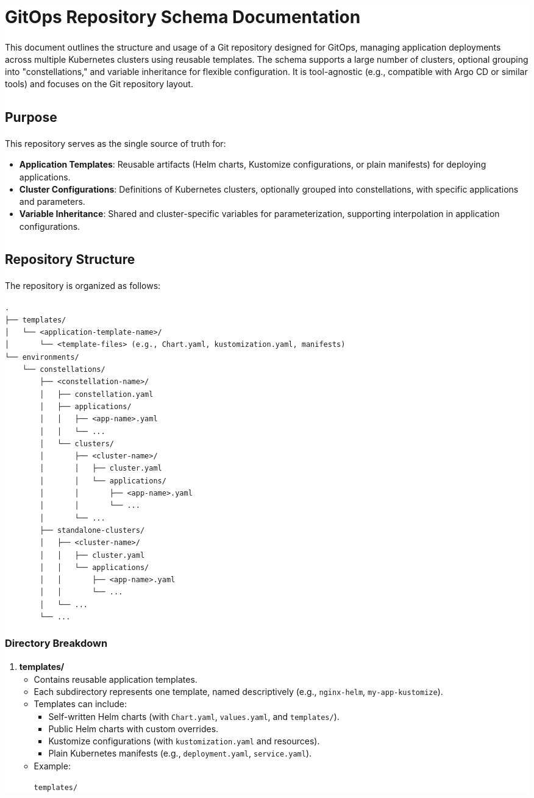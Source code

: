 # GitOps Repository Schema Documentation

This document outlines the structure and usage of a Git repository designed for GitOps, managing application deployments across multiple Kubernetes clusters using reusable templates. The schema supports a large number of clusters, optional grouping into "constellations," and variable inheritance for flexible configuration. It is tool-agnostic (e.g., compatible with Argo CD or similar tools) and focuses on the Git repository layout.

## Purpose
This repository serves as the single source of truth for:
- **Application Templates**: Reusable artifacts (Helm charts, Kustomize configurations, or plain manifests) for deploying applications.
- **Cluster Configurations**: Definitions of Kubernetes clusters, optionally grouped into constellations, with specific applications and parameters.
- **Variable Inheritance**: Shared and cluster-specific variables for parameterization, supporting interpolation in application configurations.

## Repository Structure
The repository is organized as follows:

```
.
├── templates/
│   └── <application-template-name>/
│       └── <template-files> (e.g., Chart.yaml, kustomization.yaml, manifests)
└── environments/
    └── constellations/
        ├── <constellation-name>/
        │   ├── constellation.yaml
        │   ├── applications/
        │   │   ├── <app-name>.yaml
        │   │   └── ...
        │   └── clusters/
        │       ├── <cluster-name>/
        │       │   ├── cluster.yaml
        │       │   └── applications/
        │       │       ├── <app-name>.yaml
        │       │       └── ...
        │       └── ...
        ├── standalone-clusters/
        │   ├── <cluster-name>/
        │   │   ├── cluster.yaml
        │   │   └── applications/
        │   │       ├── <app-name>.yaml
        │   │       └── ...
        │   └── ...
        └── ...
```

### Directory Breakdown
1. **templates/**
   - Contains reusable application templates.
   - Each subdirectory represents one template, named descriptively (e.g., `nginx-helm`, `my-app-kustomize`).
   - Templates can include:
     - Self-written Helm charts (with `Chart.yaml`, `values.yaml`, and `templates/`).
     - Public Helm charts with custom overrides.
     - Kustomize configurations (with `kustomization.yaml` and resources).
     - Plain Kubernetes manifests (e.g., `deployment.yaml`, `service.yaml`).
   - Example:
     ```
     templates/